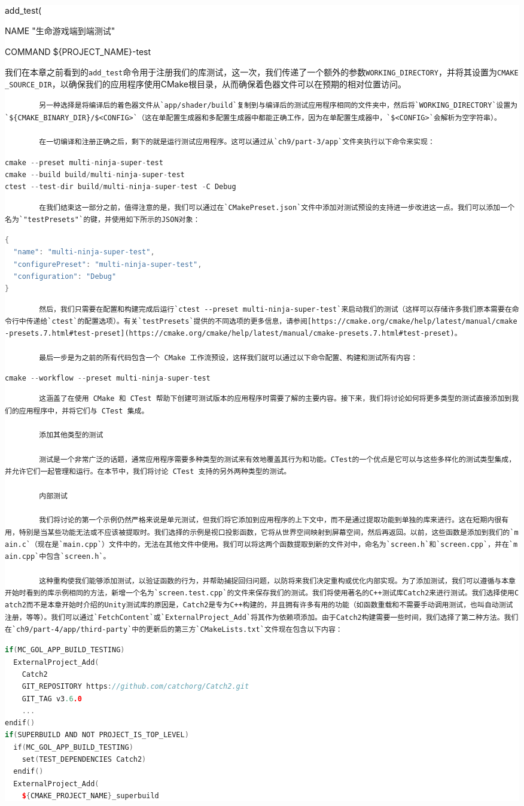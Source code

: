add_test(

NAME "生命游戏端到端测试"

COMMAND ${PROJECT_NAME}-test

我们在本章之前看到的`add_test`命令用于注册我们的库测试，这一次，我们传递了一个额外的参数`WORKING_DIRECTORY`，并将其设置为`CMAKE_SOURCE_DIR`，以确保我们的应用程序使用CMake根目录，从而确保着色器文件可以在预期的相对位置访问。

            另一种选择是将编译后的着色器文件从`app/shader/build`复制到与编译后的测试应用程序相同的文件夹中，然后将`WORKING_DIRECTORY`设置为`${CMAKE_BINARY_DIR}/$<CONFIG>`（这在单配置生成器和多配置生成器中都能正确工作，因为在单配置生成器中，`$<CONFIG>`会解析为空字符串）。

            在一切编译和注册正确之后，剩下的就是运行测试应用程序。这可以通过从`ch9/part-3/app`文件夹执行以下命令来实现：

```cpp
cmake --preset multi-ninja-super-test
cmake --build build/multi-ninja-super-test
ctest --test-dir build/multi-ninja-super-test -C Debug
```

            在我们结束这一部分之前，值得注意的是，我们可以通过在`CMakePreset.json`文件中添加对测试预设的支持进一步改进这一点。我们可以添加一个名为`"testPresets"`的键，并使用如下所示的JSON对象：

```cpp
{
  "name": "multi-ninja-super-test",
  "configurePreset": "multi-ninja-super-test",
  "configuration": "Debug"
}
```

            然后，我们只需要在配置和构建完成后运行`ctest --preset multi-ninja-super-test`来启动我们的测试（这样可以存储许多我们原本需要在命令行中传递给`ctest`的配置选项）。有关`testPresets`提供的不同选项的更多信息，请参阅[https://cmake.org/cmake/help/latest/manual/cmake-presets.7.html#test-preset](https://cmake.org/cmake/help/latest/manual/cmake-presets.7.html#test-preset)。

            最后一步是为之前的所有代码包含一个 CMake 工作流预设，这样我们就可以通过以下命令配置、构建和测试所有内容：

```cpp
cmake --workflow --preset multi-ninja-super-test
```

            这涵盖了在使用 CMake 和 CTest 帮助下创建可测试版本的应用程序时需要了解的主要内容。接下来，我们将讨论如何将更多类型的测试直接添加到我们的应用程序中，并将它们与 CTest 集成。

            添加其他类型的测试

            测试是一个非常广泛的话题，通常应用程序需要多种类型的测试来有效地覆盖其行为和功能。CTest的一个优点是它可以与这些多样化的测试类型集成，并允许它们一起管理和运行。在本节中，我们将讨论 CTest 支持的另外两种类型的测试。

            内部测试

            我们将讨论的第一个示例仍然严格来说是单元测试，但我们将它添加到应用程序的上下文中，而不是通过提取功能到单独的库来进行。这在短期内很有用，特别是当某些功能无法或不应该被提取时。我们选择的示例是视口投影函数，它将从世界空间映射到屏幕空间，然后再返回。以前，这些函数是添加到我们的`main.c`（现在是`main.cpp`）文件中的，无法在其他文件中使用。我们可以将这两个函数提取到新的文件对中，命名为`screen.h`和`screen.cpp`，并在`main.cpp`中包含`screen.h`。

            这种重构使我们能够添加测试，以验证函数的行为，并帮助捕捉回归问题，以防将来我们决定重构或优化内部实现。为了添加测试，我们可以遵循与本章开始时看到的库示例相同的方法，新增一个名为`screen.test.cpp`的文件来保存我们的测试。我们将使用著名的C++测试库Catch2来进行测试。我们选择使用Catch2而不是本章开始时介绍的Unity测试库的原因是，Catch2是专为C++构建的，并且拥有许多有用的功能（如函数重载和不需要手动调用测试，也叫自动测试注册，等等）。我们可以通过`FetchContent`或`ExternalProject_Add`将其作为依赖项添加。由于Catch2构建需要一些时间，我们选择了第二种方法。我们在`ch9/part-4/app/third-party`中的更新后的第三方`CMakeLists.txt`文件现在包含以下内容：

```cpp
if(MC_GOL_APP_BUILD_TESTING)
  ExternalProject_Add(
    Catch2
    GIT_REPOSITORY https://github.com/catchorg/Catch2.git
    GIT_TAG v3.6.0
    ...
endif()
if(SUPERBUILD AND NOT PROJECT_IS_TOP_LEVEL)
  if(MC_GOL_APP_BUILD_TESTING)
    set(TEST_DEPENDENCIES Catch2)
  endif()
  ExternalProject_Add(
    ${CMAKE_PROJECT_NAME}_superbuild
```